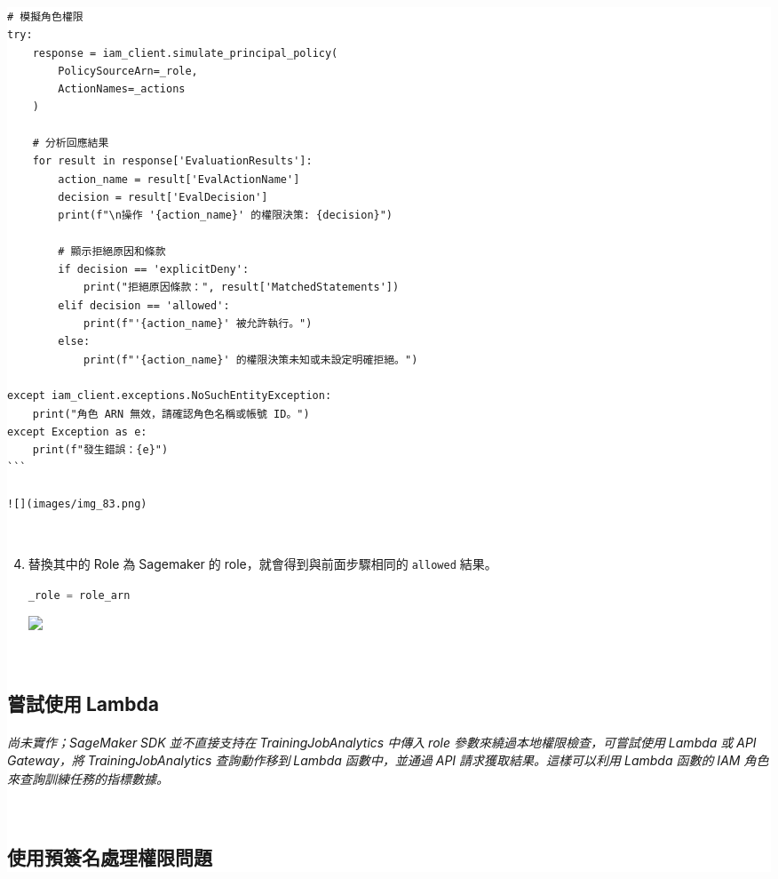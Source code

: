     # 模擬角色權限
    try:
        response = iam_client.simulate_principal_policy(
            PolicySourceArn=_role,
            ActionNames=_actions
        )

        # 分析回應結果
        for result in response['EvaluationResults']:
            action_name = result['EvalActionName']
            decision = result['EvalDecision']
            print(f"\n操作 '{action_name}' 的權限決策: {decision}")

            # 顯示拒絕原因和條款
            if decision == 'explicitDeny':
                print("拒絕原因條款：", result['MatchedStatements'])
            elif decision == 'allowed':
                print(f"'{action_name}' 被允許執行。")
            else:
                print(f"'{action_name}' 的權限決策未知或未設定明確拒絕。")

    except iam_client.exceptions.NoSuchEntityException:
        print("角色 ARN 無效，請確認角色名稱或帳號 ID。")
    except Exception as e:
        print(f"發生錯誤：{e}")
    ```

    ![](images/img_83.png)

<br>

4. 替換其中的 Role 為 Sagemaker 的 role，就會得到與前面步驟相同的 `allowed` 結果。

    ```python
    _role = role_arn
    ```

    ![](images/img_84.png)

<br>

## 嘗試使用 Lambda

_尚未實作；SageMaker SDK 並不直接支持在 TrainingJobAnalytics 中傳入 role 參數來繞過本地權限檢查，可嘗試使用 Lambda 或 API Gateway，將 TrainingJobAnalytics 查詢動作移到 Lambda 函數中，並通過 API 請求獲取結果。這樣可以利用 Lambda 函數的 IAM 角色來查詢訓練任務的指標數據。_

<br>

## 使用預簽名處理權限問題
